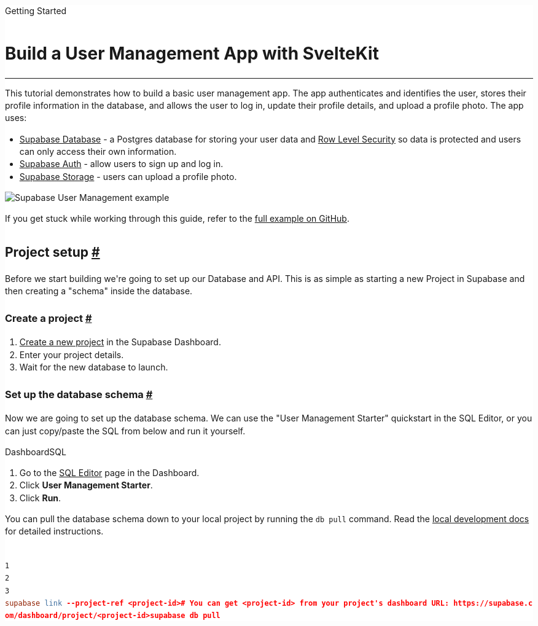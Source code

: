Getting Started

# Build a User Management App with SvelteKit

* * *

This tutorial demonstrates how to build a basic user management app. The app authenticates and identifies the user, stores their profile information in the database, and allows the user to log in, update their profile details, and upload a profile photo. The app uses:

- [Supabase Database](https://supabase.com/docs/guides/database) \- a Postgres database for storing your user data and [Row Level Security](https://supabase.com/docs/guides/auth#row-level-security) so data is protected and users can only access their own information.
- [Supabase Auth](https://supabase.com/docs/guides/auth) \- allow users to sign up and log in.
- [Supabase Storage](https://supabase.com/docs/guides/storage) \- users can upload a profile photo.

![Supabase User Management example](https://supabase.com/docs/img/user-management-demo.png)

If you get stuck while working through this guide, refer to the [full example on GitHub](https://github.com/supabase/supabase/tree/master/examples/user-management/sveltekit-user-management).

## Project setup [\#](https://supabase.com/docs/guides/getting-started/tutorials/with-sveltekit\#project-setup)

Before we start building we're going to set up our Database and API. This is as simple as starting a new Project in Supabase and then creating a "schema" inside the database.

### Create a project [\#](https://supabase.com/docs/guides/getting-started/tutorials/with-sveltekit\#create-a-project)

1. [Create a new project](https://supabase.com/dashboard) in the Supabase Dashboard.
2. Enter your project details.
3. Wait for the new database to launch.

### Set up the database schema [\#](https://supabase.com/docs/guides/getting-started/tutorials/with-sveltekit\#set-up-the-database-schema)

Now we are going to set up the database schema. We can use the "User Management Starter" quickstart in the SQL Editor, or you can just copy/paste the SQL from below and run it yourself.

DashboardSQL

1. Go to the [SQL Editor](https://supabase.com/dashboard/project/_/sql) page in the Dashboard.
2. Click **User Management Starter**.
3. Click **Run**.

You can pull the database schema down to your local project by running the `db pull` command. Read the [local development docs](https://supabase.com/docs/guides/cli/local-development#link-your-project) for detailed instructions.

```flex

1
2
3
supabase link --project-ref <project-id># You can get <project-id> from your project's dashboard URL: https://supabase.com/dashboard/project/<project-id>supabase db pull
```
